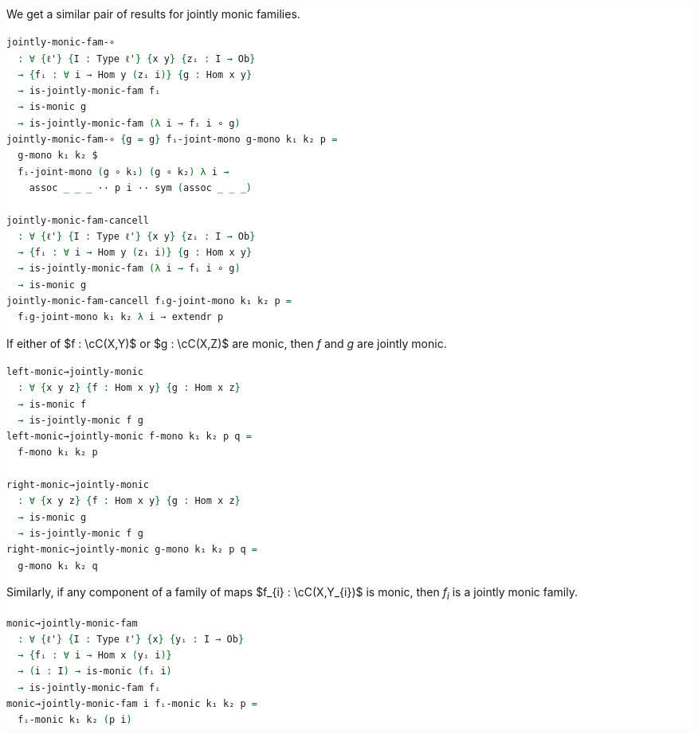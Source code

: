We get a similar pair of results for jointly monic families.

```agda
jointly-monic-fam-∘
  : ∀ {ℓ'} {I : Type ℓ'} {x y} {zᵢ : I → Ob}
  → {fᵢ : ∀ i → Hom y (zᵢ i)} {g : Hom x y}
  → is-jointly-monic-fam fᵢ
  → is-monic g
  → is-jointly-monic-fam (λ i → fᵢ i ∘ g)
jointly-monic-fam-∘ {g = g} fᵢ-joint-mono g-mono k₁ k₂ p =
  g-mono k₁ k₂ $
  fᵢ-joint-mono (g ∘ k₁) (g ∘ k₂) λ i →
    assoc _ _ _ ·· p i ·· sym (assoc _ _ _)

jointly-monic-fam-cancell
  : ∀ {ℓ'} {I : Type ℓ'} {x y} {zᵢ : I → Ob}
  → {fᵢ : ∀ i → Hom y (zᵢ i)} {g : Hom x y}
  → is-jointly-monic-fam (λ i → fᵢ i ∘ g)
  → is-monic g
jointly-monic-fam-cancell fᵢg-joint-mono k₁ k₂ p =
  fᵢg-joint-mono k₁ k₂ λ i → extendr p
```

If either of $f : \cC(X,Y)$ or $g : \cC(X,Z)$ are monic, then
$f$ and $g$ are jointly monic.

```agda
left-monic→jointly-monic
  : ∀ {x y z} {f : Hom x y} {g : Hom x z}
  → is-monic f
  → is-jointly-monic f g
left-monic→jointly-monic f-mono k₁ k₂ p q =
  f-mono k₁ k₂ p

right-monic→jointly-monic
  : ∀ {x y z} {f : Hom x y} {g : Hom x z}
  → is-monic g
  → is-jointly-monic f g
right-monic→jointly-monic g-mono k₁ k₂ p q =
  g-mono k₁ k₂ q
```

Similarly, if any component of a family of maps $f_{i} : \cC(X,Y_{i})$
is monic, then $f_{i}$ is a jointly monic family.

```agda
monic→jointly-monic-fam
  : ∀ {ℓ'} {I : Type ℓ'} {x} {yᵢ : I → Ob}
  → {fᵢ : ∀ i → Hom x (yᵢ i)}
  → (i : I) → is-monic (fᵢ i)
  → is-jointly-monic-fam fᵢ
monic→jointly-monic-fam i fᵢ-monic k₁ k₂ p =
  fᵢ-monic k₁ k₂ (p i)
```
